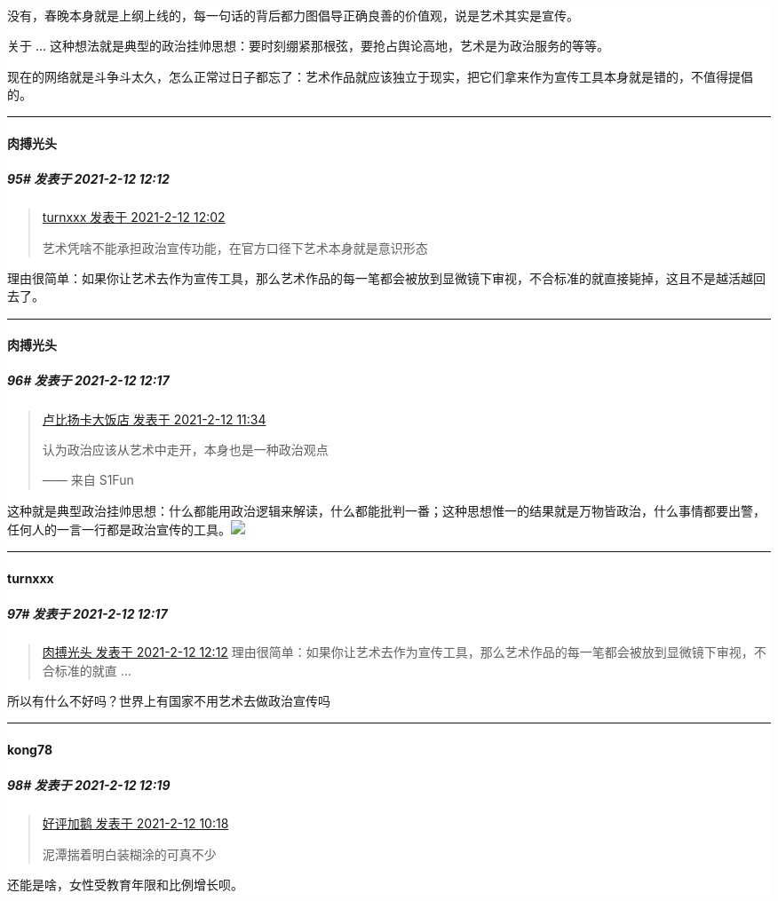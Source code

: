 没有，春晚本身就是上纲上线的，每一句话的背后都力图倡导正确良善的价值观，说是艺术其实是宣传。

关于 ...</blockquote>
这种想法就是典型的政治挂帅思想：要时刻绷紧那根弦，要抢占舆论高地，艺术是为政治服务的等等。

现在的网络就是斗争斗太久，怎么正常过日子都忘了：艺术作品就应该独立于现实，把它们拿来作为宣传工具本身就是错的，不值得提倡的。


-----

####  肉搏光头  
##### 95#       发表于 2021-2-12 12:12


<blockquote><a href="httphttps://bbs.saraba1st.com/2b/forum.php?mod=redirect&amp;goto=findpost&amp;pid=50314325&amp;ptid=1987491" target="_blank">turnxxx 发表于 2021-2-12 12:02</a>

艺术凭啥不能承担政治宣传功能，在官方口径下艺术本身就是意识形态</blockquote>
理由很简单：如果你让艺术去作为宣传工具，那么艺术作品的每一笔都会被放到显微镜下审视，不合标准的就直接毙掉，这且不是越活越回去了。


-----

####  肉搏光头  
##### 96#       发表于 2021-2-12 12:17


<blockquote><a href="httphttps://bbs.saraba1st.com/2b/forum.php?mod=redirect&amp;goto=findpost&amp;pid=50314114&amp;ptid=1987491" target="_blank">卢比扬卡大饭店 发表于 2021-2-12 11:34</a>

认为政治应该从艺术中走开，本身也是一种政治观点


—— 来自 S1Fun</blockquote>
这种就是典型政治挂帅思想：什么都能用政治逻辑来解读，什么都能批判一番；这种思想惟一的结果就是万物皆政治，什么事情都要出警，任何人的一言一行都是政治宣传的工具。<img src="https://static.saraba1st.com/image/smiley/face2017/041.png" referrerpolicy="no-referrer">


-----

####  turnxxx  
##### 97#       发表于 2021-2-12 12:17


<blockquote><a href="httphttps://bbs.saraba1st.com/2b/forum.php?mod=redirect&amp;goto=findpost&amp;pid=50314399&amp;ptid=1987491" target="_blank">肉搏光头 发表于 2021-2-12 12:12</a>
理由很简单：如果你让艺术去作为宣传工具，那么艺术作品的每一笔都会被放到显微镜下审视，不合标准的就直 ...</blockquote>
所以有什么不好吗？世界上有国家不用艺术去做政治宣传吗


-----

####  kong78  
##### 98#       发表于 2021-2-12 12:19


<blockquote><a href="httphttps://bbs.saraba1st.com/2b/forum.php?mod=redirect&amp;goto=findpost&amp;pid=50313553&amp;ptid=1987491" target="_blank">好评加鹅 发表于 2021-2-12 10:18</a>

泥潭揣着明白装糊涂的可真不少</blockquote>
还能是啥，女性受教育年限和比例增长呗。
